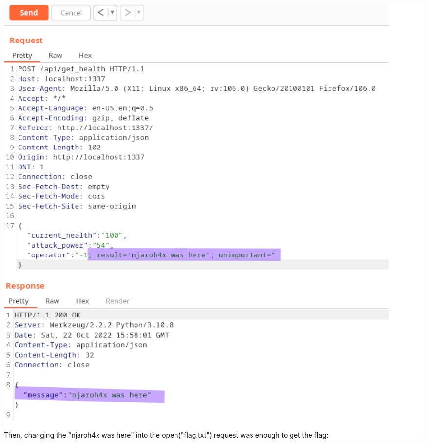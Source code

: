 ![burp2](/assets/img/HackTheBoo2022/card_burp_2.png)

![burp4](/assets/img/HackTheBoo2022/card_burp_4.png)

Then, changing the "njaroh4x was here" into the open("flag.txt") request was enough to get the flag:
